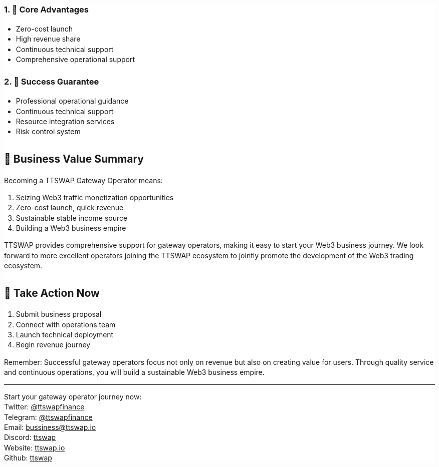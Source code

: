 ### 1. 💫 Core Advantages
- Zero-cost launch
- High revenue share
- Continuous technical support
- Comprehensive operational support

### 2. 🎁 Success Guarantee
- Professional operational guidance
- Continuous technical support
- Resource integration services
- Risk control system

## 📝 Business Value Summary

Becoming a TTSWAP Gateway Operator means:

1. Seizing Web3 traffic monetization opportunities
2. Zero-cost launch, quick revenue
3. Sustainable stable income source
4. Building a Web3 business empire

TTSWAP provides comprehensive support for gateway operators, making it easy to start your Web3 business journey. We look forward to more excellent operators joining the TTSWAP ecosystem to jointly promote the development of the Web3 trading ecosystem.

## 🔗 Take Action Now

1. Submit business proposal
2. Connect with operations team
3. Launch technical deployment
4. Begin revenue journey

Remember: Successful gateway operators focus not only on revenue but also on creating value for users. Through quality service and continuous operations, you will build a sustainable Web3 business empire.

---

Start your gateway operator journey now:  
Twitter: [@ttswapfinance](https://x.com/ttswapFinance)  
Telegram: [@ttswapfinance](https://t.me/ttswapfinance)  
Email: [bussiness@ttswap.io](mailto:bussiness@ttswap.io)  
Discord: [ttswap](https://discord.gg/XygqnmQgX3)  
Website: [ttswap.io](http://www.ttswap.io)  
Github: [ttswap](http://github.com/ttswap) 